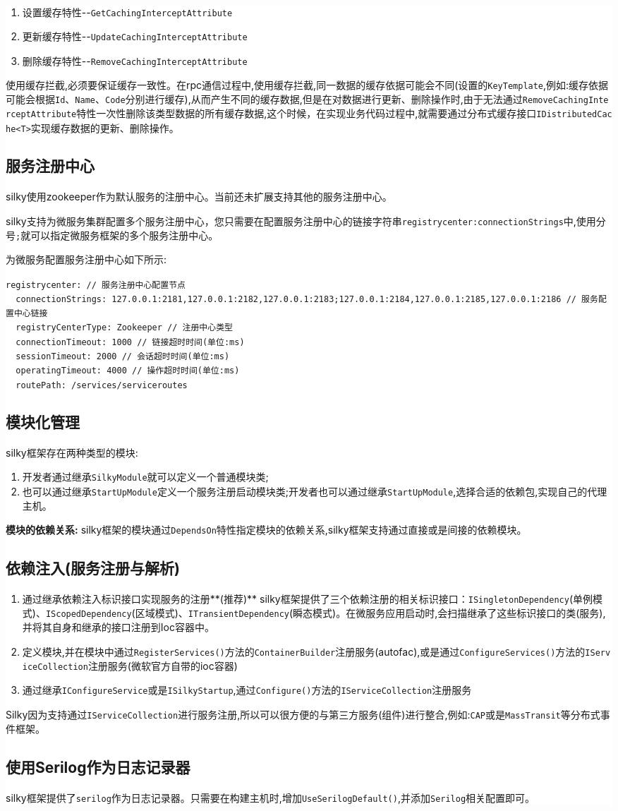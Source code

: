 1. 设置缓存特性--`GetCachingInterceptAttribute`

2. 更新缓存特性--`UpdateCachingInterceptAttribute`

3. 删除缓存特性--`RemoveCachingInterceptAttribute`

使用缓存拦截,必须要保证缓存一致性。在rpc通信过程中,使用缓存拦截,同一数据的缓存依据可能会不同(设置的`KeyTemplate`,例如:缓存依据可能会根据`Id`、`Name`、`Code`分别进行缓存),从而产生不同的缓存数据,但是在对数据进行更新、删除操作时,由于无法通过`RemoveCachingInterceptAttribute`特性一次性删除该类型数据的所有缓存数据,这个时候，在实现业务代码过程中,就需要通过分布式缓存接口`IDistributedCache<T>`实现缓存数据的更新、删除操作。

## 服务注册中心

silky使用zookeeper作为默认服务的注册中心。当前还未扩展支持其他的服务注册中心。

silky支持为微服务集群配置多个服务注册中心，您只需要在配置服务注册中心的链接字符串`registrycenter:connectionStrings`中,使用分号`;`就可以指定微服务框架的多个服务注册中心。

为微服务配置服务注册中心如下所示:

```shell
registrycenter: // 服务注册中心配置节点
  connectionStrings: 127.0.0.1:2181,127.0.0.1:2182,127.0.0.1:2183;127.0.0.1:2184,127.0.0.1:2185,127.0.0.1:2186 // 服务配置中心链接
  registryCenterType: Zookeeper // 注册中心类型
  connectionTimeout: 1000 // 链接超时时间(单位:ms)
  sessionTimeout: 2000 // 会话超时时间(单位:ms)
  operatingTimeout: 4000 // 操作超时时间(单位:ms)
  routePath: /services/serviceroutes
```

## 模块化管理

silky框架存在两种类型的模块:

1. 开发者通过继承`SilkyModule`就可以定义一个普通模块类;
2. 也可以通过继承`StartUpModule`定义一个服务注册启动模块类;开发者也可以通过继承`StartUpModule`,选择合适的依赖包,实现自己的代理主机。

**模块的依赖关系:** silky框架的模块通过`DependsOn`特性指定模块的依赖关系,silky框架支持通过直接或是间接的依赖模块。

## 依赖注入(服务注册与解析)

1. 通过继承依赖注入标识接口实现服务的注册**(推荐)**
silky框架提供了三个依赖注册的相关标识接口：`ISingletonDependency`(单例模式)、`IScopedDependency`(区域模式)、`ITransientDependency`(瞬态模式)。在微服务应用启动时,会扫描继承了这些标识接口的类(服务),并将其自身和继承的接口注册到Ioc容器中。

2. 定义模块,并在模块中通过`RegisterServices()`方法的`ContainerBuilder`注册服务(autofac),或是通过`ConfigureServices()`方法的`IServiceCollection`注册服务(微软官方自带的ioc容器)

3. 通过继承`IConfigureService`或是`ISilkyStartup`,通过`Configure()`方法的`IServiceCollection`注册服务

Silky因为支持通过`IServiceCollection`进行服务注册,所以可以很方便的与第三方服务(组件)进行整合,例如:`CAP`或是`MassTransit`等分布式事件框架。


## 使用Serilog作为日志记录器

silky框架提供了`serilog`作为日志记录器。只需要在构建主机时,增加`UseSerilogDefault()`,并添加`Serilog`相关配置即可。
